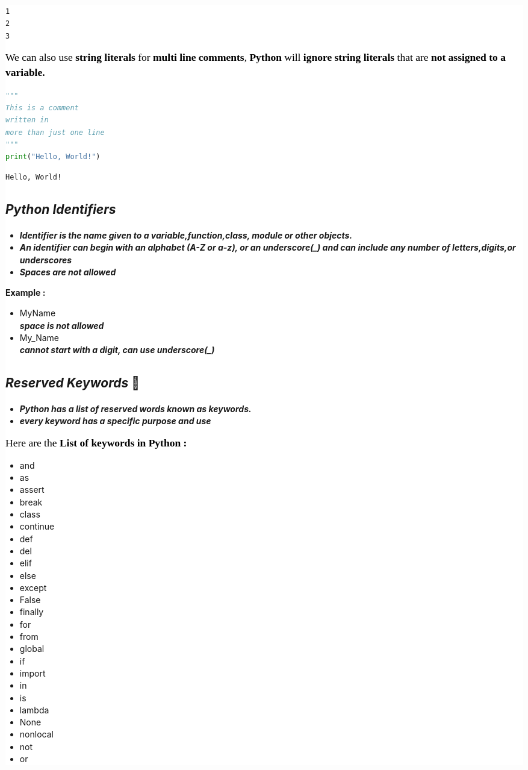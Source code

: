     1
    2
    3
    

<span style="color:black; font-family: caveat; font-size:1.25em;">We can also use **string literals** for **multi line comments**, **Python** will **ignore string literals** that are **not assigned to a variable.**</span>


```python
"""
This is a comment
written in
more than just one line
"""
print("Hello, World!")
```

    Hello, World!
    

## ***Python Identifiers***

- ***Identifier is the name given to a variable,function,class, module or other objects.***
- ***An identifier can begin with an alphabet (A-Z or a-z), or an underscore(_) and can include any number of letters,digits,or underscores***
- ***Spaces are not allowed***

**Example :** 
- MyName                      
***space is not allowed***
- My_Name                   
***cannot start with a digit, can use underscore(_)***
## ***Reserved Keywords*** :page_with_curl:

- ***Python has a list of reserved words known as keywords.***
- ***every keyword has a specific purpose and use***


<span style="color:black; font-family: caveat; font-size:1.25em;">Here are the **List of keywords in Python :**</span>
- and 
- as
- assert
- break
- class
- continue
- def
- del
- elif
- else
- except
- False
- finally
- for
- from
- global
- if
- import
- in
- is
- lambda
- None
- nonlocal
- not
- or
